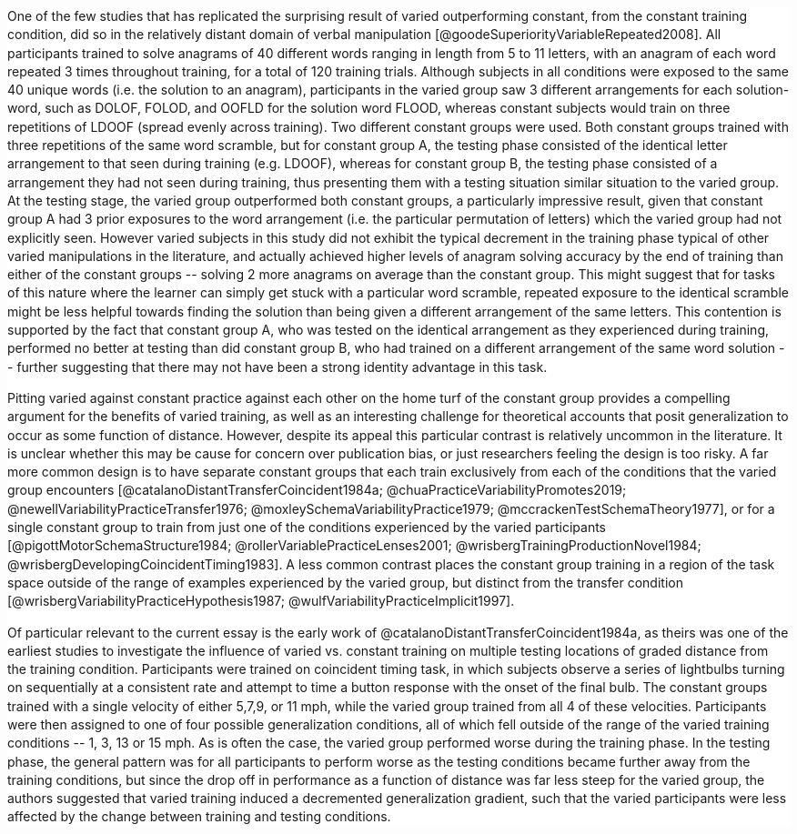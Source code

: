 One of the few studies that has replicated the surprising result of varied outperforming constant, from the constant training condition, did so in the relatively distant domain of verbal manipulation [@goodeSuperiorityVariableRepeated2008]. All participants trained to solve anagrams of 40 different words ranging in length from 5 to 11 letters, with an anagram of each word repeated 3 times throughout training, for a total of 120 training trials. Although subjects in all conditions were exposed to the same 40 unique words (i.e. the solution to an anagram), participants in the varied group saw 3 different arrangements for each solution-word, such as DOLOF, FOLOD, and OOFLD for the solution word FLOOD, whereas constant subjects would train on three repetitions of LDOOF (spread evenly across training). Two different constant groups were used. Both constant groups trained with three repetitions of the same word scramble, but for constant group A, the testing phase consisted of the identical letter arrangement to that seen during training (e.g. LDOOF), whereas for constant group B, the testing phase consisted of a arrangement they had not seen during training, thus presenting them with a testing situation similar situation to the varied group. At the testing stage, the varied group outperformed both constant groups, a particularly impressive result, given that constant group A had 3 prior exposures to the word arrangement (i.e. the particular permutation of letters) which the varied group had not explicitly seen. However varied subjects in this study did not exhibit the typical decrement in the training phase typical of other varied manipulations in the literature, and actually achieved higher levels of anagram solving accuracy by the end of training than either of the constant groups -- solving 2 more anagrams on average than the constant group. This might suggest that for tasks of this nature where the learner can simply get stuck with a particular word scramble, repeated exposure to the identical scramble might be less helpful towards finding the solution than being given a different arrangement of the same letters. This contention is supported by the fact that constant group A, who was tested on the identical arrangement as they experienced during training, performed no better at testing than did constant group B, who had trained on a different arrangement of the same word solution -- further suggesting that there may not have been a strong identity advantage in this task.

Pitting varied against constant practice against each other on the home turf of the constant group provides a compelling argument for the benefits of varied training, as well as an interesting challenge for theoretical accounts that posit generalization to occur as some function of distance. However, despite its appeal this particular contrast is relatively uncommon in the literature. It is unclear whether this may be cause for concern over publication bias, or just researchers feeling the design is too risky. A far more common design is to have separate constant groups that each train exclusively from each of the conditions that the varied group encounters [@catalanoDistantTransferCoincident1984a; @chuaPracticeVariabilityPromotes2019;
@newellVariabilityPracticeTransfer1976; @moxleySchemaVariabilityPractice1979;
@mccrackenTestSchemaTheory1977], or for a single constant group to train from just one of the conditions experienced by the varied participants [@pigottMotorSchemaStructure1984; @rollerVariablePracticeLenses2001; @wrisbergTrainingProductionNovel1984; @wrisbergDevelopingCoincidentTiming1983]. A less common contrast places the constant group training in a region of the task space outside of the range of examples experienced by the varied group, but distinct from the transfer condition [@wrisbergVariabilityPracticeHypothesis1987; @wulfVariabilityPracticeImplicit1997].



Of particular relevant to the current essay is the early work of @catalanoDistantTransferCoincident1984a, as theirs was one of the earliest studies to investigate the influence of varied vs. constant training on multiple testing locations of graded distance from the training condition. Participants were trained on coincident timing task, in which subjects observe a series of lightbulbs turning on sequentially at a consistent rate and attempt to time a button response with the onset of the final bulb. The constant groups trained with a single velocity of either 5,7,9, or 11 mph, while the varied group trained from all 4 of these velocities. Participants were then assigned to one of four possible generalization conditions, all of which fell outside of the range of the varied training conditions -- 1, 3, 13 or 15 mph. As is often the case, the varied group performed worse during the training phase. In the testing phase, the general pattern was for all participants to perform worse as the testing conditions became further away from the training conditions, but since the drop off in performance as a function of distance was far less steep for the varied group, the authors suggested that varied training induced a decremented generalization gradient, such that the varied participants were less affected by the change between training and testing conditions.
